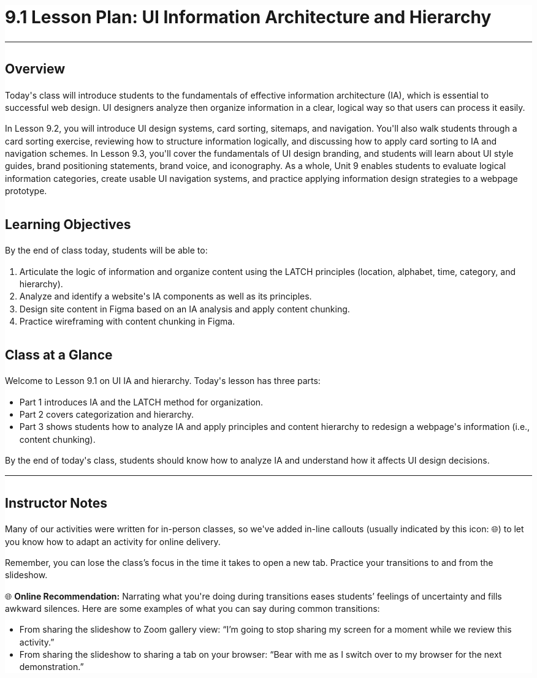 # 9.1 Lesson Plan: UI Information Architecture and Hierarchy

---

## Overview

Today's class will introduce students to the fundamentals of effective information architecture (IA), which is essential to successful web design. UI designers analyze then organize information in a clear, logical way so that users can process it easily.

In Lesson 9.2, you will introduce UI design systems, card sorting, sitemaps, and navigation. You'll also walk students through a card sorting exercise, reviewing how to structure information logically, and discussing how to apply card sorting to IA and navigation schemes. In Lesson 9.3, you'll cover the fundamentals of UI design branding, and students will learn about UI style guides, brand positioning statements, brand voice, and iconography. As a whole, Unit 9 enables students to evaluate logical information categories, create usable UI navigation systems, and practice applying information design strategies to a webpage prototype.

## Learning Objectives

By the end of class today, students will be able to:

1. Articulate the logic of information and organize content using the LATCH principles (location, alphabet, time, category, and hierarchy).
2. Analyze and identify a website's IA components as well as its principles.
3. Design site content in Figma based on an IA analysis and apply content chunking.
4. Practice wireframing with content chunking in Figma.

## Class at a Glance

Welcome to Lesson 9.1 on UI IA and hierarchy. Today's lesson has three parts:
- Part 1 introduces IA and the LATCH method for organization.
- Part 2 covers categorization and hierarchy.
- Part 3 shows students how to analyze IA and apply principles and content hierarchy to redesign a webpage's information (i.e., content chunking).

By the end of today's class, students should know how to analyze IA and understand how it affects UI design decisions.

---

## Instructor Notes

Many of our activities were written for in-person classes, so we've added in-line callouts (usually indicated by this icon: 🌐) to let you know how to adapt an activity for online delivery.

Remember, you can lose the class’s focus in the time it takes to open a new tab. Practice your transitions to and from the slideshow.

🌐 **Online Recommendation:** Narrating what you're doing during transitions eases students’ feelings of uncertainty and fills awkward silences. Here are some examples of what you can say during common transitions:
- From sharing the slideshow to Zoom gallery view: “I’m going to stop sharing my screen for a moment while we review this activity.”
- From sharing the slideshow to sharing a tab on your browser: “Bear with me as I switch over to my browser for the next demonstration.”
